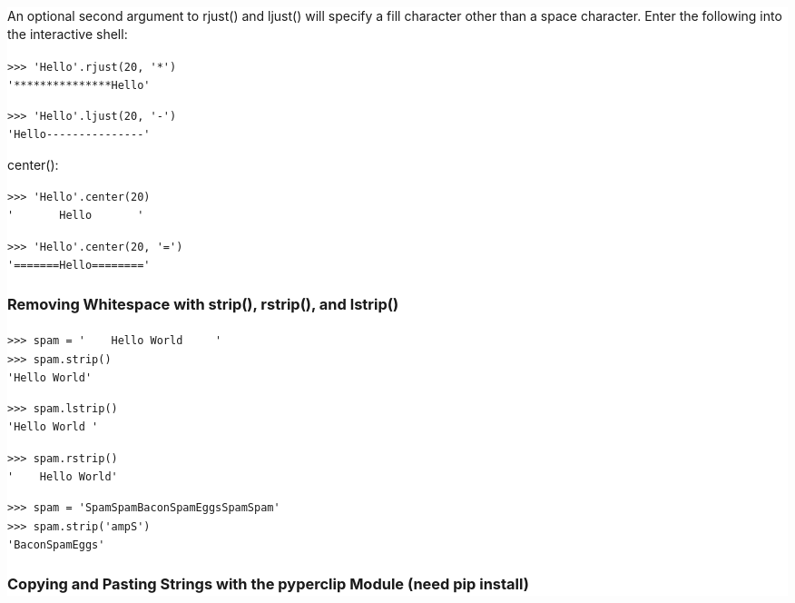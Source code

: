 An optional second argument to rjust() and ljust() will specify a fill character other than a space character. Enter the following into the interactive shell:

```
>>> 'Hello'.rjust(20, '*')
'***************Hello'

```

```
>>> 'Hello'.ljust(20, '-')
'Hello---------------'

```

center():

```
>>> 'Hello'.center(20)
'       Hello       '

```

```
>>> 'Hello'.center(20, '=')
'=======Hello========'

```

### Removing Whitespace with strip(), rstrip(), and lstrip()

```
>>> spam = '    Hello World     '
>>> spam.strip()
'Hello World'

```

```
>>> spam.lstrip()
'Hello World '

```

```
>>> spam.rstrip()
'    Hello World'

```

```
>>> spam = 'SpamSpamBaconSpamEggsSpamSpam'
>>> spam.strip('ampS')
'BaconSpamEggs'

```

### Copying and Pasting Strings with the pyperclip Module (need pip install)
